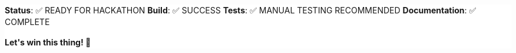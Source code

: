 
**Status**: ✅ READY FOR HACKATHON
**Build**: ✅ SUCCESS
**Tests**: ✅ MANUAL TESTING RECOMMENDED
**Documentation**: ✅ COMPLETE

**Let's win this thing! 🚀**

